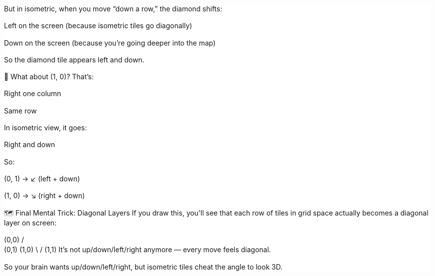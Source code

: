 But in isometric, when you move “down a row,” the diamond shifts:

Left on the screen (because isometric tiles go diagonally)

Down on the screen (because you’re going deeper into the map)

So the diamond tile appears left and down.

🧠 What about (1, 0)?
That’s:

Right one column

Same row

In isometric view, it goes:

Right and down

So:

(0, 1) → ↙️ (left + down)

(1, 0) → ↘️ (right + down)

🗺 Final Mental Trick: Diagonal Layers
If you draw this, you'll see that each row of tiles in grid space actually becomes a diagonal layer on screen:


(0,0)
/     \
(0,1)   (1,0)
\       /
(1,1)
It’s not up/down/left/right anymore — every move feels diagonal.

So your brain wants up/down/left/right, but isometric tiles cheat the angle to look 3D.